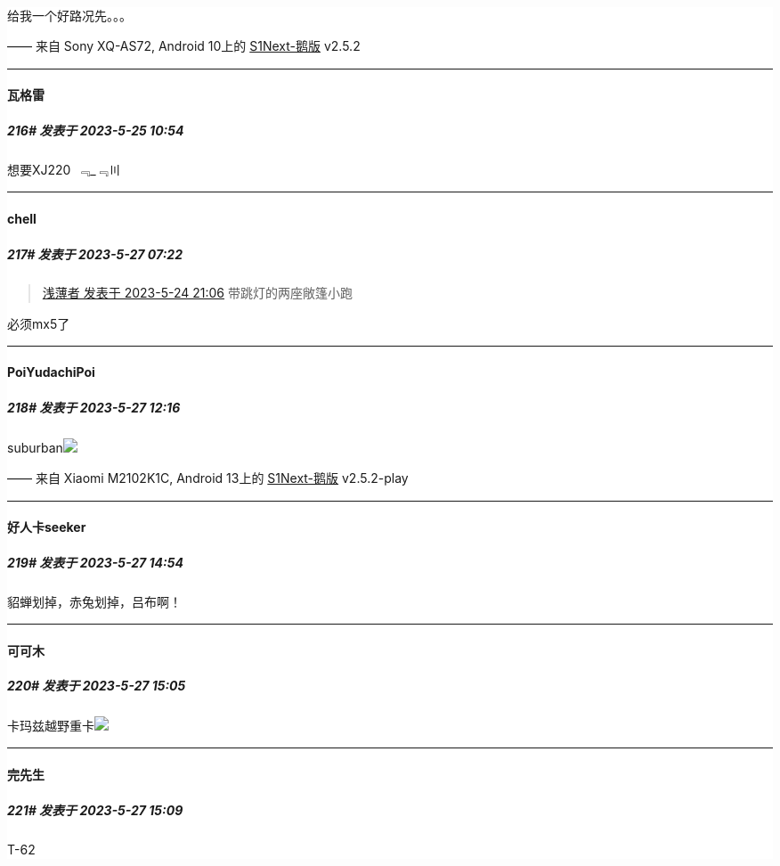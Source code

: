 给我一个好路况先。。。

—— 来自 Sony XQ-AS72, Android 10上的 [S1Next-鹅版](https://github.com/ykrank/S1-Next/releases) v2.5.2


*****

####  瓦格雷  
##### 216#       发表于 2023-5-25 10:54

想要XJ220  ﹃_﹃〣  


*****

####  chell  
##### 217#       发表于 2023-5-27 07:22

<blockquote><a href="httphttps://bbs.saraba1st.com/2b/forum.php?mod=redirect&amp;goto=findpost&amp;pid=60977362&amp;ptid=2135543" target="_blank">浅薄者 发表于 2023-5-24 21:06</a>
带跳灯的两座敞篷小跑</blockquote>
必须mx5了


*****

####  PoiYudachiPoi  
##### 218#       发表于 2023-5-27 12:16

suburban<img src="https://static.saraba1st.com/image/smiley/face2017/001.png" referrerpolicy="no-referrer">

—— 来自 Xiaomi M2102K1C, Android 13上的 [S1Next-鹅版](https://github.com/ykrank/S1-Next/releases) v2.5.2-play


*****

####  好人卡seeker  
##### 219#       发表于 2023-5-27 14:54

貂蝉划掉，赤兔划掉，吕布啊！


*****

####  可可木  
##### 220#       发表于 2023-5-27 15:05

卡玛兹越野重卡<img src="https://static.saraba1st.com/image/smiley/face2017/080.png" referrerpolicy="no-referrer">

*****

####  完先生  
##### 221#       发表于 2023-5-27 15:09

T-62
